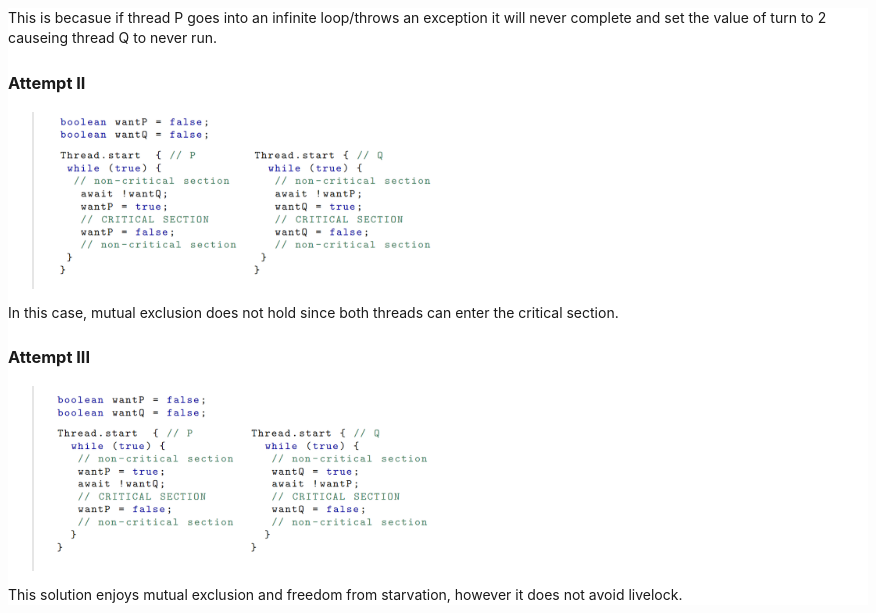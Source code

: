 This is becasue if thread P goes into an infinite loop/throws an exception it will never complete and set the value of turn to 2 causeing thread Q to never run.

### Attempt II

> <img src="./img/02mep/mep-code-2.png" style="width:400px;">

In this case, mutual exclusion does not hold since both threads can enter the critical section.

### Attempt III

> <img src="./img/02mep/mep-code-3.png" style="width:400px;">

This solution enjoys mutual exclusion and freedom from starvation, however it does not avoid livelock.

